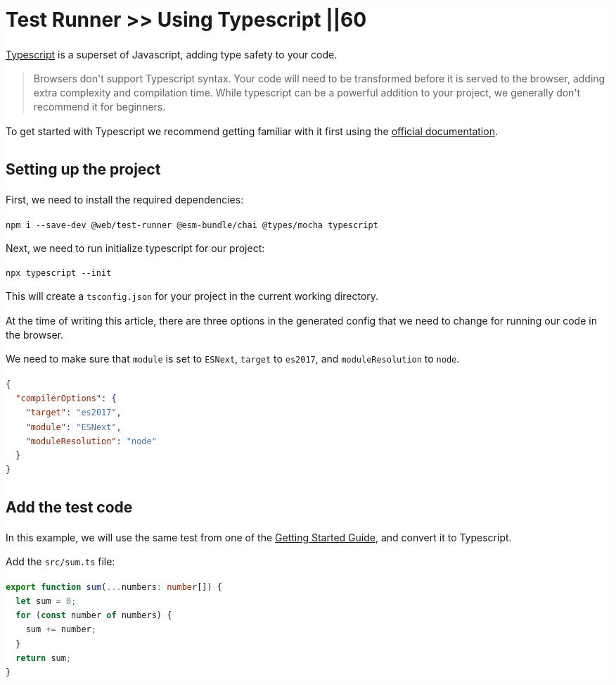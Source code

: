 # Test Runner >> Using Typescript ||60

[Typescript](https://www.typescriptlang.org/) is a superset of Javascript, adding type safety to your code.

> Browsers don't support Typescript syntax. Your code will need to be transformed before it is served to the browser, adding extra complexity and compilation time. While typescript can be a powerful addition to your project, we generally don't recommend it for beginners.

To get started with Typescript we recommend getting familiar with it first using the [official documentation](https://www.typescriptlang.org/).

## Setting up the project

First, we need to install the required dependencies:

```
npm i --save-dev @web/test-runner @esm-bundle/chai @types/mocha typescript
```

Next, we need to run initialize typescript for our project:

```
npx typescript --init
```

This will create a `tsconfig.json` for your project in the current working directory.

At the time of writing this article, there are three options in the generated config that we need to change for running our code in the browser.

We need to make sure that `module` is set to `ESNext`, `target` to `es2017`, and `moduleResolution` to `node`.

```json
{
  "compilerOptions": {
    "target": "es2017",
    "module": "ESNext",
    "moduleResolution": "node"
  }
}
```

## Add the test code

In this example, we will use the same test from one of the [Getting Started Guide](./getting-started.md), and convert it to Typescript.

Add the `src/sum.ts` file:

```ts
export function sum(...numbers: number[]) {
  let sum = 0;
  for (const number of numbers) {
    sum += number;
  }
  return sum;
}
```
